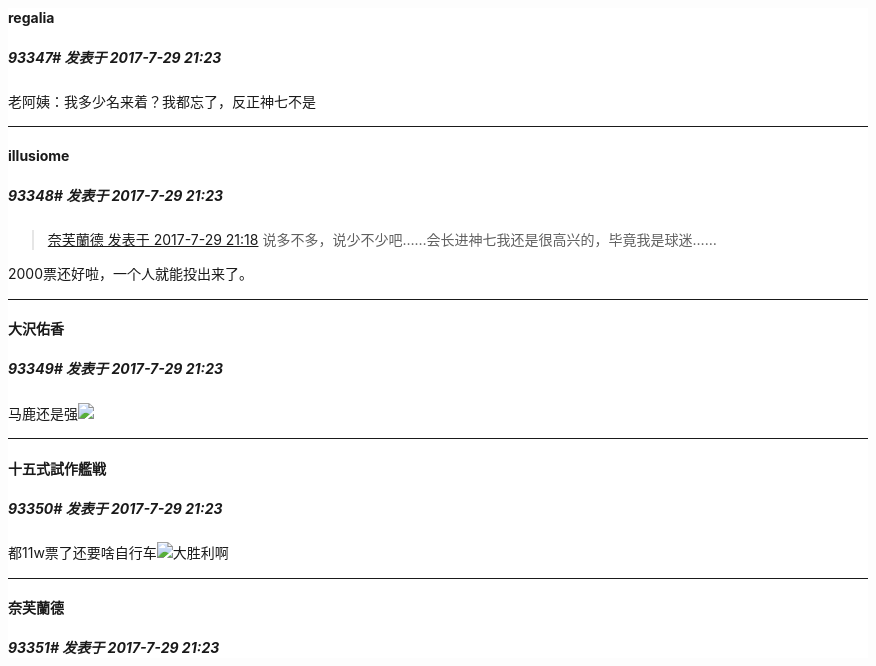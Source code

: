 ####  regalia  
##### 93347#       发表于 2017-7-29 21:23




老阿姨：我多少名来着？我都忘了，反正神七不是







*****

####  illusiome  
##### 93348#       发表于 2017-7-29 21:23



<blockquote><a href="httphttps://bbs.saraba1st.com/2b/forum.php?mod=redirect&amp;goto=findpost&amp;pid=36725348&amp;ptid=1105387" target="_blank">奈芙蘭德 发表于 2017-7-29 21:18</a>
说多不多，说少不少吧……会长进神七我还是很高兴的，毕竟我是球迷……</blockquote>
2000票还好啦，一个人就能投出来了。







*****

####  大沢佑香  
##### 93349#       发表于 2017-7-29 21:23




马鹿还是强<img src="https://static.saraba1st.com/image/smiley/face2017/009.gif" referrerpolicy="no-referrer">







*****

####  十五式試作艦戦  
##### 93350#       发表于 2017-7-29 21:23




都11w票了还要啥自行车<img src="https://static.saraba1st.com/image/smiley/face2017/067.png" referrerpolicy="no-referrer">大胜利啊







*****

####  奈芙蘭德  
##### 93351#       发表于 2017-7-29 21:23
